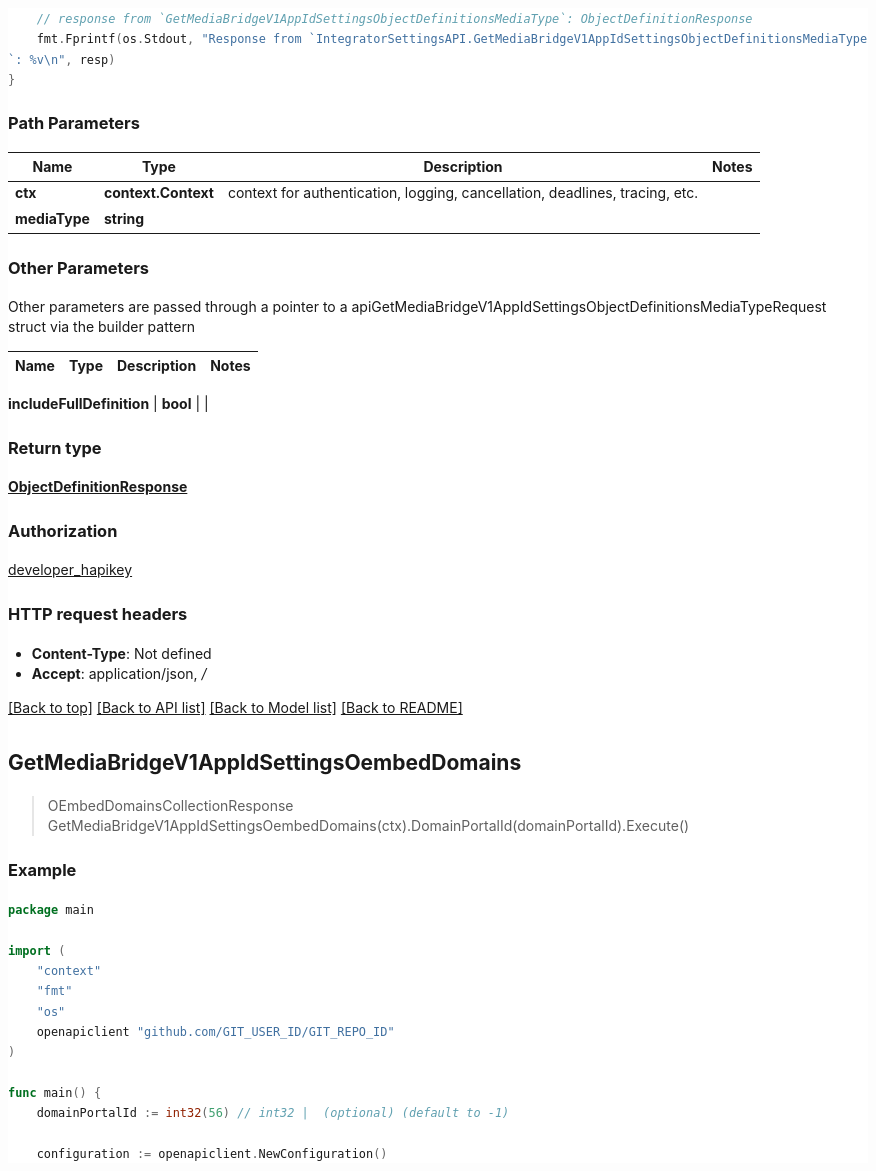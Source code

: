 ```go
	// response from `GetMediaBridgeV1AppIdSettingsObjectDefinitionsMediaType`: ObjectDefinitionResponse
	fmt.Fprintf(os.Stdout, "Response from `IntegratorSettingsAPI.GetMediaBridgeV1AppIdSettingsObjectDefinitionsMediaType`: %v\n", resp)
}
```

### Path Parameters


Name | Type | Description  | Notes
------------- | ------------- | ------------- | -------------
**ctx** | **context.Context** | context for authentication, logging, cancellation, deadlines, tracing, etc.
**mediaType** | **string** |  | 

### Other Parameters

Other parameters are passed through a pointer to a apiGetMediaBridgeV1AppIdSettingsObjectDefinitionsMediaTypeRequest struct via the builder pattern


Name | Type | Description  | Notes
------------- | ------------- | ------------- | -------------

 **includeFullDefinition** | **bool** |  | 

### Return type

[**ObjectDefinitionResponse**](ObjectDefinitionResponse.md)

### Authorization

[developer_hapikey](../README.md#developer_hapikey)

### HTTP request headers

- **Content-Type**: Not defined
- **Accept**: application/json, */*

[[Back to top]](#) [[Back to API list]](../README.md#documentation-for-api-endpoints)
[[Back to Model list]](../README.md#documentation-for-models)
[[Back to README]](../README.md)


## GetMediaBridgeV1AppIdSettingsOembedDomains

> OEmbedDomainsCollectionResponse GetMediaBridgeV1AppIdSettingsOembedDomains(ctx).DomainPortalId(domainPortalId).Execute()



### Example

```go
package main

import (
	"context"
	"fmt"
	"os"
	openapiclient "github.com/GIT_USER_ID/GIT_REPO_ID"
)

func main() {
	domainPortalId := int32(56) // int32 |  (optional) (default to -1)

	configuration := openapiclient.NewConfiguration()
```